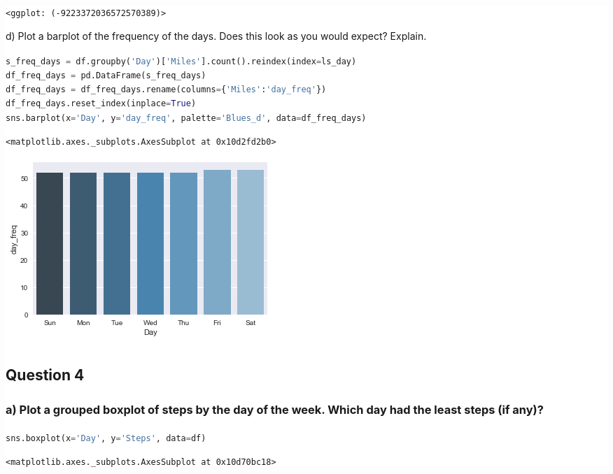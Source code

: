 




    <ggplot: (-9223372036572570389)>



d) Plot a barplot of the frequency of the days. Does this look as you would expect? Explain.


```python
s_freq_days = df.groupby('Day')['Miles'].count().reindex(index=ls_day)
df_freq_days = pd.DataFrame(s_freq_days)
df_freq_days = df_freq_days.rename(columns={'Miles':'day_freq'})
df_freq_days.reset_index(inplace=True)
sns.barplot(x='Day', y='day_freq', palette='Blues_d', data=df_freq_days)
```




    <matplotlib.axes._subplots.AxesSubplot at 0x10d2fd2b0>




![png](pics/output_32_1.png)


## Question 4

### a) Plot a grouped boxplot of steps by the day of the week. Which day had the least steps (if any)?


```python
sns.boxplot(x='Day', y='Steps', data=df)
```




    <matplotlib.axes._subplots.AxesSubplot at 0x10d70bc18>



